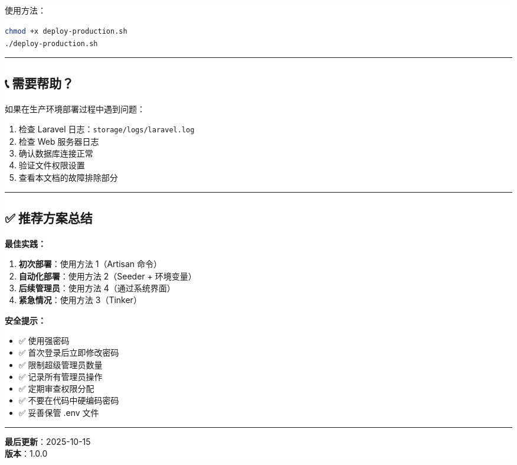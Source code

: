 使用方法：

```bash
chmod +x deploy-production.sh
./deploy-production.sh
```

---

## 📞 需要帮助？

如果在生产环境部署过程中遇到问题：

1. 检查 Laravel 日志：`storage/logs/laravel.log`
2. 检查 Web 服务器日志
3. 确认数据库连接正常
4. 验证文件权限设置
5. 查看本文档的故障排除部分

---

## ✅ 推荐方案总结

**最佳实践：**

1. **初次部署**：使用方法 1（Artisan 命令）
2. **自动化部署**：使用方法 2（Seeder + 环境变量）
3. **后续管理员**：使用方法 4（通过系统界面）
4. **紧急情况**：使用方法 3（Tinker）

**安全提示：**
- ✅ 使用强密码
- ✅ 首次登录后立即修改密码
- ✅ 限制超级管理员数量
- ✅ 记录所有管理员操作
- ✅ 定期审查权限分配
- ✅ 不要在代码中硬编码密码
- ✅ 妥善保管 .env 文件

---

**最后更新**：2025-10-15  
**版本**：1.0.0

